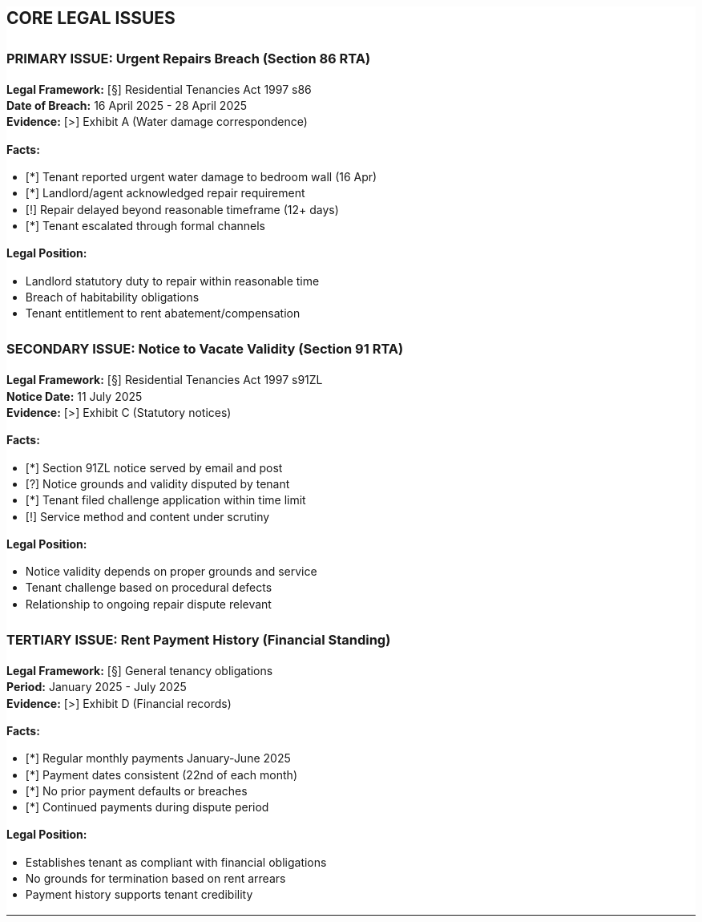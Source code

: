 ## CORE LEGAL ISSUES

### PRIMARY ISSUE: Urgent Repairs Breach (Section 86 RTA)
**Legal Framework:** [§] Residential Tenancies Act 1997 s86  
**Date of Breach:** 16 April 2025 - 28 April 2025  
**Evidence:** [>] Exhibit A (Water damage correspondence)

**Facts:**
- [*] Tenant reported urgent water damage to bedroom wall (16 Apr)
- [*] Landlord/agent acknowledged repair requirement  
- [!] Repair delayed beyond reasonable timeframe (12+ days)
- [*] Tenant escalated through formal channels

**Legal Position:**
- Landlord statutory duty to repair within reasonable time
- Breach of habitability obligations
- Tenant entitlement to rent abatement/compensation

### SECONDARY ISSUE: Notice to Vacate Validity (Section 91 RTA)
**Legal Framework:** [§] Residential Tenancies Act 1997 s91ZL  
**Notice Date:** 11 July 2025  
**Evidence:** [>] Exhibit C (Statutory notices)

**Facts:**
- [*] Section 91ZL notice served by email and post
- [?] Notice grounds and validity disputed by tenant
- [*] Tenant filed challenge application within time limit
- [!] Service method and content under scrutiny

**Legal Position:**
- Notice validity depends on proper grounds and service
- Tenant challenge based on procedural defects
- Relationship to ongoing repair dispute relevant

### TERTIARY ISSUE: Rent Payment History (Financial Standing)
**Legal Framework:** [§] General tenancy obligations  
**Period:** January 2025 - July 2025  
**Evidence:** [>] Exhibit D (Financial records)

**Facts:**
- [*] Regular monthly payments January-June 2025
- [*] Payment dates consistent (22nd of each month)
- [*] No prior payment defaults or breaches
- [*] Continued payments during dispute period

**Legal Position:**
- Establishes tenant as compliant with financial obligations
- No grounds for termination based on rent arrears
- Payment history supports tenant credibility

---